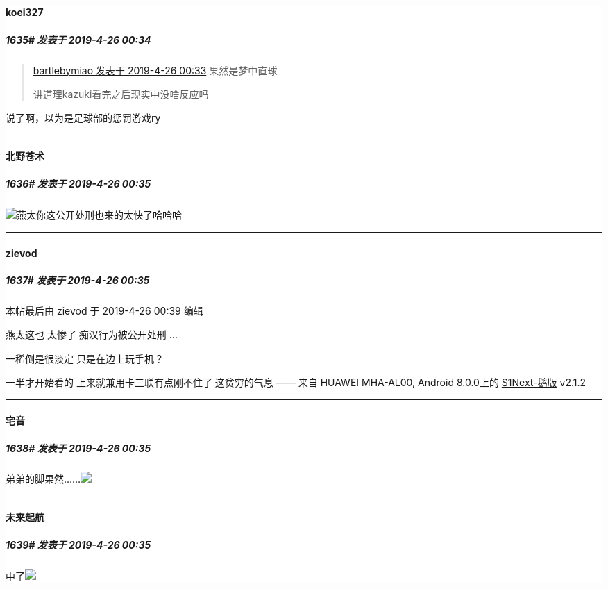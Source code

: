 ####  koei327  
##### 1635#       发表于 2019-4-26 00:34


<blockquote><a href="httphttps://bbs.saraba1st.com/2b/forum.php?mod=redirect&amp;goto=findpost&amp;pid=43457455&amp;ptid=1823023" target="_blank">bartlebymiao 发表于 2019-4-26 00:33</a>
果然是梦中直球 

讲道理kazuki看完之后现实中没啥反应吗</blockquote>
说了啊，以为是足球部的惩罚游戏ry


-----

####  北野苍术  
##### 1636#       发表于 2019-4-26 00:35


<img src="https://static.saraba1st.com/image/smiley/face2017/049.png" referrerpolicy="no-referrer">燕太你这公开处刑也来的太快了哈哈哈


-----

####  zievod  
##### 1637#       发表于 2019-4-26 00:35


 本帖最后由 zievod 于 2019-4-26 00:39 编辑 

燕太这也 太惨了
痴汉行为被公开处刑 ...

一稀倒是很淡定 只是在边上玩手机？

一半才开始看的 上来就兼用卡三联有点刚不住了
这贫穷的气息
—— 来自 HUAWEI MHA-AL00, Android 8.0.0上的 [S1Next-鹅版](https://github.com/ykrank/S1-Next/releases) v2.1.2


-----

####  宅音  
##### 1638#       发表于 2019-4-26 00:35


弟弟的脚果然……<img src="https://static.saraba1st.com/image/smiley/face2017/118.png" referrerpolicy="no-referrer">


-----

####  未来起航  
##### 1639#       发表于 2019-4-26 00:35


中了<img src="https://static.saraba1st.com/image/smiley/face2017/002.png" referrerpolicy="no-referrer">

